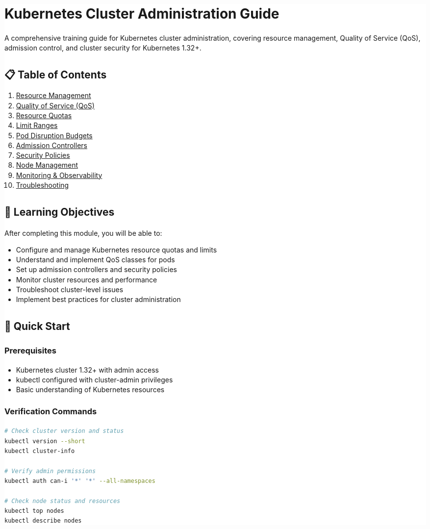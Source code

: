 # Kubernetes Cluster Administration Guide

A comprehensive training guide for Kubernetes cluster administration, covering resource management, Quality of Service (QoS), admission control, and cluster security for Kubernetes 1.32+.

## 📋 Table of Contents

1. [Resource Management](#resource-management)
2. [Quality of Service (QoS)](#quality-of-service-qos)
3. [Resource Quotas](#resource-quotas)
4. [Limit Ranges](#limit-ranges)
5. [Pod Disruption Budgets](#pod-disruption-budgets)
6. [Admission Controllers](#admission-controllers)
7. [Security Policies](#security-policies)
8. [Node Management](#node-management)
9. [Monitoring & Observability](#monitoring--observability)
10. [Troubleshooting](#troubleshooting)

## 🎯 Learning Objectives

After completing this module, you will be able to:
- Configure and manage Kubernetes resource quotas and limits
- Understand and implement QoS classes for pods
- Set up admission controllers and security policies
- Monitor cluster resources and performance
- Troubleshoot cluster-level issues
- Implement best practices for cluster administration

## 🚀 Quick Start

### Prerequisites
- Kubernetes cluster 1.32+ with admin access
- kubectl configured with cluster-admin privileges
- Basic understanding of Kubernetes resources

### Verification Commands
```bash
# Check cluster version and status
kubectl version --short
kubectl cluster-info

# Verify admin permissions
kubectl auth can-i '*' '*' --all-namespaces

# Check node status and resources
kubectl top nodes
kubectl describe nodes
```
